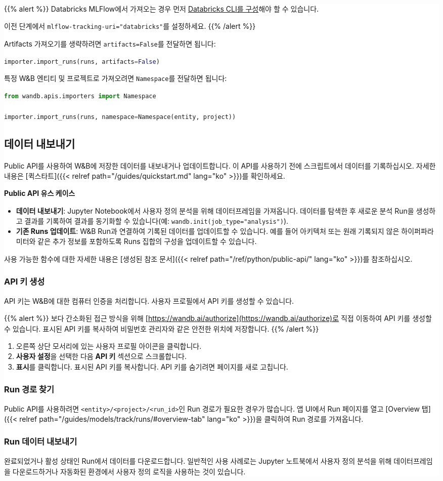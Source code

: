 {{% alert %}}
Databricks MLFlow에서 가져오는 경우 먼저 [Databricks CLI를 구성](https://docs.databricks.com/dev-tools/cli/index.html)해야 할 수 있습니다.

이전 단계에서 `mlflow-tracking-uri="databricks"`를 설정하세요.
{{% /alert %}}

Artifacts 가져오기를 생략하려면 `artifacts=False`를 전달하면 됩니다:

```py
importer.import_runs(runs, artifacts=False)
```

특정 W&B 엔티티 및 프로젝트로 가져오려면 `Namespace`를 전달하면 됩니다:

```py
from wandb.apis.importers import Namespace

importer.import_runs(runs, namespace=Namespace(entity, project))
```

## 데이터 내보내기

Public API를 사용하여 W&B에 저장한 데이터를 내보내거나 업데이트합니다. 이 API를 사용하기 전에 스크립트에서 데이터를 기록하십시오. 자세한 내용은 [퀵스타트]({{< relref path="/guides/quickstart.md" lang="ko" >}})를 확인하세요.

**Public API 유스 케이스**

- **데이터 내보내기**: Jupyter Notebook에서 사용자 정의 분석을 위해 데이터프레임을 가져옵니다. 데이터를 탐색한 후 새로운 분석 Run을 생성하고 결과를 기록하여 결과를 동기화할 수 있습니다(예: `wandb.init(job_type="analysis")`).
- **기존 Runs 업데이트**: W&B Run과 연결하여 기록된 데이터를 업데이트할 수 있습니다. 예를 들어 아키텍처 또는 원래 기록되지 않은 하이퍼파라미터와 같은 추가 정보를 포함하도록 Runs 집합의 구성을 업데이트할 수 있습니다.

사용 가능한 함수에 대한 자세한 내용은 [생성된 참조 문서]({{< relref path="/ref/python/public-api/" lang="ko" >}})를 참조하십시오.

### API 키 생성

API 키는 W&B에 대한 컴퓨터 인증을 처리합니다. 사용자 프로필에서 API 키를 생성할 수 있습니다.

{{% alert %}}
보다 간소화된 접근 방식을 위해 [https://wandb.ai/authorize](https://wandb.ai/authorize)로 직접 이동하여 API 키를 생성할 수 있습니다. 표시된 API 키를 복사하여 비밀번호 관리자와 같은 안전한 위치에 저장합니다.
{{% /alert %}}

1. 오른쪽 상단 모서리에 있는 사용자 프로필 아이콘을 클릭합니다.
2. **사용자 설정**을 선택한 다음 **API 키** 섹션으로 스크롤합니다.
3. **표시**를 클릭합니다. 표시된 API 키를 복사합니다. API 키를 숨기려면 페이지를 새로 고칩니다.

### Run 경로 찾기

Public API를 사용하려면 `<entity>/<project>/<run_id>`인 Run 경로가 필요한 경우가 많습니다. 앱 UI에서 Run 페이지를 열고 [Overview 탭]({{< relref path="/guides/models/track/runs/#overview-tab" lang="ko" >}})을 클릭하여 Run 경로를 가져옵니다.

### Run 데이터 내보내기

완료되었거나 활성 상태인 Run에서 데이터를 다운로드합니다. 일반적인 사용 사례로는 Jupyter 노트북에서 사용자 정의 분석을 위해 데이터프레임을 다운로드하거나 자동화된 환경에서 사용자 정의 로직을 사용하는 것이 있습니다.
